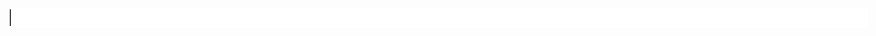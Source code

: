 <iframe src="https://www.ethercalc.org/f4n6cwx7ja" width ="1200px", height="9080px"></iframe> 
 |

</body>